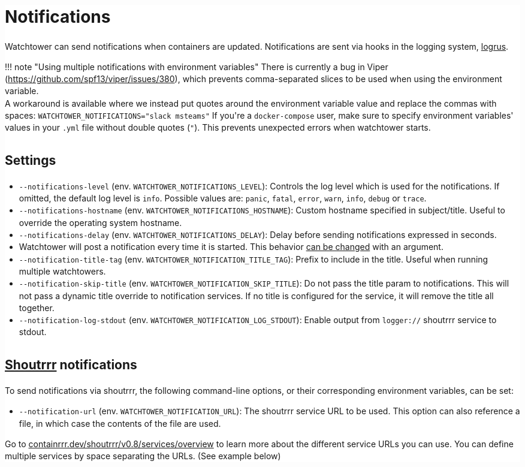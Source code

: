 # Notifications

Watchtower can send notifications when containers are updated. Notifications are sent via hooks in the logging
system, [logrus](http://github.com/sirupsen/logrus).

!!! note "Using multiple notifications with environment variables"
    There is currently a bug in Viper (<https://github.com/spf13/viper/issues/380>), which prevents comma-separated slices to
    be used when using the environment variable.  
    A workaround is available where we instead put quotes around the environment variable value and replace the commas with
    spaces:
    ```
    WATCHTOWER_NOTIFICATIONS="slack msteams"
    ```
    If you're a `docker-compose` user, make sure to specify environment variables' values in your `.yml` file without double
    quotes (`"`). This prevents unexpected errors when watchtower starts.

## Settings

- `--notifications-level` (env. `WATCHTOWER_NOTIFICATIONS_LEVEL`): Controls the log level which is used for the notifications. If omitted, the default log level is `info`. Possible values are: `panic`, `fatal`, `error`, `warn`, `info`, `debug` or `trace`.
- `--notifications-hostname` (env. `WATCHTOWER_NOTIFICATIONS_HOSTNAME`): Custom hostname specified in subject/title. Useful to override the operating system hostname.
- `--notifications-delay` (env. `WATCHTOWER_NOTIFICATIONS_DELAY`): Delay before sending notifications expressed in seconds.
- Watchtower will post a notification every time it is started. This behavior [can be changed](https://containrrr.github.io/watchtower/arguments/#without_sending_a_startup_message) with an argument.
- `--notification-title-tag` (env. `WATCHTOWER_NOTIFICATION_TITLE_TAG`): Prefix to include in the title. Useful when running multiple watchtowers.
- `--notification-skip-title` (env. `WATCHTOWER_NOTIFICATION_SKIP_TITLE`): Do not pass the title param to notifications. This will not pass a dynamic title override to notification services. If no title is configured for the service, it will remove the title all together.
- `--notification-log-stdout` (env. `WATCHTOWER_NOTIFICATION_LOG_STDOUT`): Enable output from `logger://` shoutrrr service to stdout.

## [Shoutrrr](https://github.com/containrrr/shoutrrr) notifications

To send notifications via shoutrrr, the following command-line options, or their corresponding environment variables, can be set:

- `--notification-url` (env. `WATCHTOWER_NOTIFICATION_URL`): The shoutrrr service URL to be used.  This option can also reference a file, in which case the contents of the file are used.

Go to [containrrr.dev/shoutrrr/v0.8/services/overview](https://containrrr.dev/shoutrrr/v0.8/services/overview) to
learn more about the different service URLs you can use. You can define multiple services by space separating the
URLs. (See example below)
